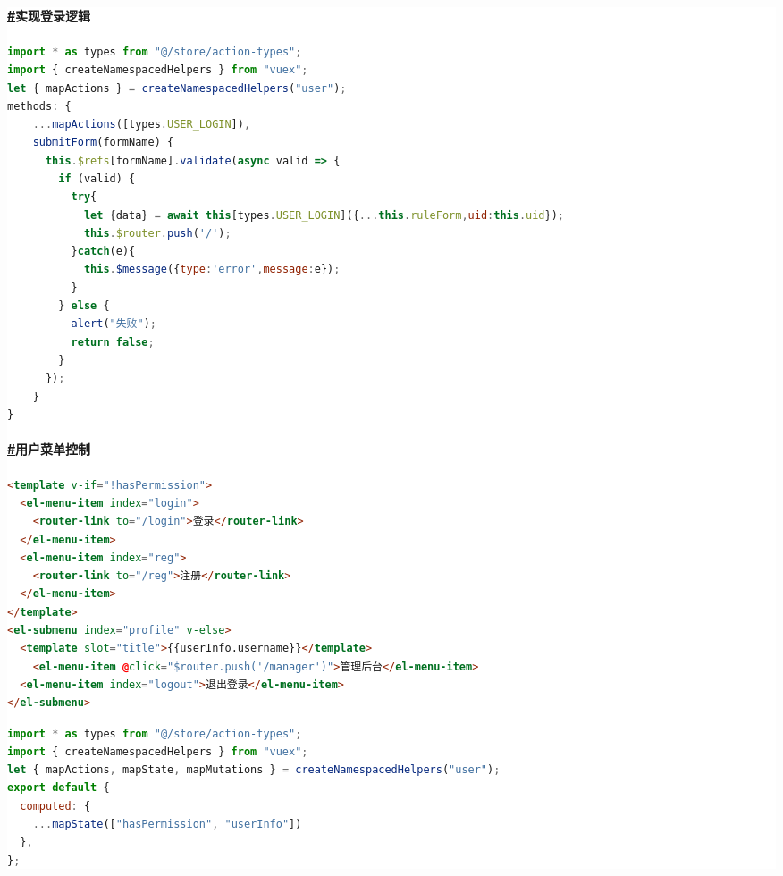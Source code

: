 #### [#](http://www.zhufengpeixun.com/jg-vue/vue-apply/project-2.html#%E5%AE%9E%E7%8E%B0%E7%99%BB%E5%BD%95%E9%80%BB%E8%BE%91)**实现登录逻辑**

```js
import * as types from "@/store/action-types";
import { createNamespacedHelpers } from "vuex";
let { mapActions } = createNamespacedHelpers("user");
methods: {
    ...mapActions([types.USER_LOGIN]),
    submitForm(formName) {
      this.$refs[formName].validate(async valid => {
        if (valid) {
          try{
            let {data} = await this[types.USER_LOGIN]({...this.ruleForm,uid:this.uid});
            this.$router.push('/');
          }catch(e){
            this.$message({type:'error',message:e});
          }
        } else {
          alert("失败");
          return false;
        }
      });
    }
}
```

#### [#](http://www.zhufengpeixun.com/jg-vue/vue-apply/project-2.html#%E7%94%A8%E6%88%B7%E8%8F%9C%E5%8D%95%E6%8E%A7%E5%88%B6)用户菜单控制

```html
<template v-if="!hasPermission">
  <el-menu-item index="login">
    <router-link to="/login">登录</router-link>
  </el-menu-item>
  <el-menu-item index="reg">
    <router-link to="/reg">注册</router-link>
  </el-menu-item>
</template>
<el-submenu index="profile" v-else>
  <template slot="title">{{userInfo.username}}</template>
    <el-menu-item @click="$router.push('/manager')">管理后台</el-menu-item>
  <el-menu-item index="logout">退出登录</el-menu-item>
</el-submenu>
```

```js
import * as types from "@/store/action-types";
import { createNamespacedHelpers } from "vuex";
let { mapActions, mapState, mapMutations } = createNamespacedHelpers("user");
export default {
  computed: {
    ...mapState(["hasPermission", "userInfo"])
  },
};
```
